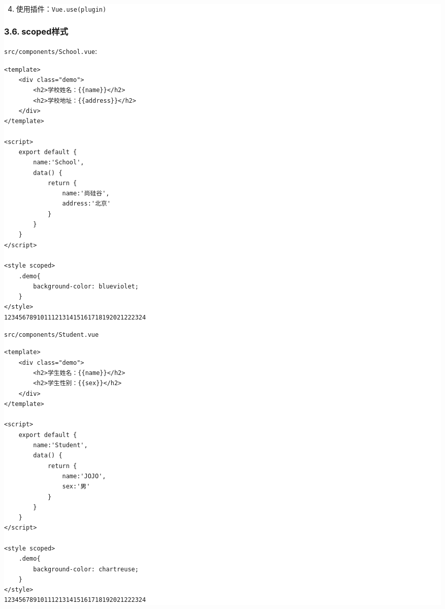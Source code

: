 4.  使用插件：`Vue.use(plugin)`
    

### 3.6. scoped样式

`src/components/School.vue`:

```vue
<template>
    <div class="demo">
        <h2>学校姓名：{{name}}</h2>
        <h2>学校地址：{{address}}</h2>   
    </div>
</template>

<script>
    export default {
        name:'School',
        data() {
            return {
                name:'尚硅谷',
				address:'北京'
            }
        }
    }
</script>

<style scoped>
    .demo{
        background-color: blueviolet;
    }
</style>
123456789101112131415161718192021222324
```

`src/components/Student.vue`

```vue
<template>
    <div class="demo">
        <h2>学生姓名：{{name}}</h2>
        <h2>学生性别：{{sex}}</h2> 
    </div>
</template>

<script>
    export default {
        name:'Student',
        data() {
            return {
                name:'JOJO',
				sex:'男'
            }
        }
    }
</script>

<style scoped>
    .demo{
        background-color: chartreuse;
    }
</style>
123456789101112131415161718192021222324
```
